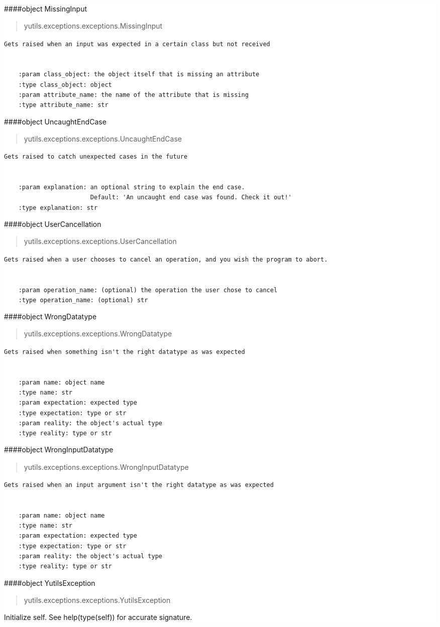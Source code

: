 ####object  MissingInput
>yutils.exceptions.exceptions.MissingInput

    Gets raised when an input was expected in a certain class but not received
    

        :param class_object: the object itself that is missing an attribute
        :type class_object: object
        :param attribute_name: the name of the attribute that is missing
        :type attribute_name: str
        
####object  UncaughtEndCase
>yutils.exceptions.exceptions.UncaughtEndCase

    Gets raised to catch unexpected cases in the future
    

        :param explanation: an optional string to explain the end case.
                            Default: 'An uncaught end case was found. Check it out!'
        :type explanation: str
        
####object  UserCancellation
>yutils.exceptions.exceptions.UserCancellation

    Gets raised when a user chooses to cancel an operation, and you wish the program to abort.
    

        :param operation_name: (optional) the operation the user chose to cancel
        :type operation_name: (optional) str
        
####object  WrongDatatype
>yutils.exceptions.exceptions.WrongDatatype

    Gets raised when something isn't the right datatype as was expected
    

        :param name: object name
        :type name: str
        :param expectation: expected type
        :type expectation: type or str
        :param reality: the object's actual type
        :type reality: type or str
        
####object  WrongInputDatatype
>yutils.exceptions.exceptions.WrongInputDatatype

    Gets raised when an input argument isn't the right datatype as was expected
    

        :param name: object name
        :type name: str
        :param expectation: expected type
        :type expectation: type or str
        :param reality: the object's actual type
        :type reality: type or str
        
####object  YutilsException
>yutils.exceptions.exceptions.YutilsException

Initialize self.  See help(type(self)) for accurate signature.
